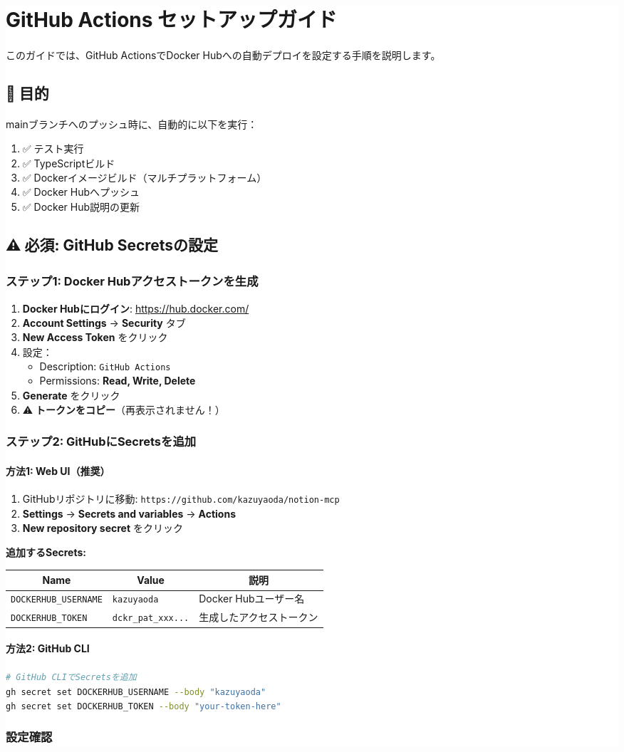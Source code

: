 # GitHub Actions セットアップガイド

このガイドでは、GitHub ActionsでDocker Hubへの自動デプロイを設定する手順を説明します。

## 🎯 目的

mainブランチへのプッシュ時に、自動的に以下を実行：

1. ✅ テスト実行
2. ✅ TypeScriptビルド
3. ✅ Dockerイメージビルド（マルチプラットフォーム）
4. ✅ Docker Hubへプッシュ
5. ✅ Docker Hub説明の更新

## ⚠️ 必須: GitHub Secretsの設定

### ステップ1: Docker Hubアクセストークンを生成

1. **Docker Hubにログイン**: https://hub.docker.com/
2. **Account Settings** → **Security** タブ
3. **New Access Token** をクリック
4. 設定：
   - Description: `GitHub Actions`
   - Permissions: **Read, Write, Delete**
5. **Generate** をクリック
6. ⚠️ **トークンをコピー**（再表示されません！）

### ステップ2: GitHubにSecretsを追加

#### 方法1: Web UI（推奨）

1. GitHubリポジトリに移動: `https://github.com/kazuyaoda/notion-mcp`
2. **Settings** → **Secrets and variables** → **Actions**
3. **New repository secret** をクリック

**追加するSecrets:**

| Name | Value | 説明 |
|------|-------|------|
| `DOCKERHUB_USERNAME` | `kazuyaoda` | Docker Hubユーザー名 |
| `DOCKERHUB_TOKEN` | `dckr_pat_xxx...` | 生成したアクセストークン |

#### 方法2: GitHub CLI

```bash
# GitHub CLIでSecretsを追加
gh secret set DOCKERHUB_USERNAME --body "kazuyaoda"
gh secret set DOCKERHUB_TOKEN --body "your-token-here"
```

### 設定確認
